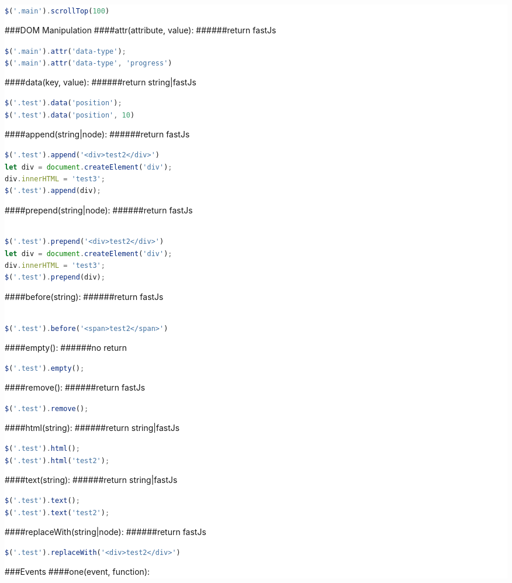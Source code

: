 ```js
$('.main').scrollTop(100)
```
###DOM Manipulation
####attr(attribute, value):
######return fastJs
```js
$('.main').attr('data-type');
$('.main').attr('data-type', 'progress')
```
####data(key, value):
######return string|fastJs
```js
$('.test').data('position');
$('.test').data('position', 10)
```
####append(string|node):
######return fastJs
```js
$('.test').append('<div>test2</div>')
let div = document.createElement('div');
div.innerHTML = 'test3';
$('.test').append(div);
```
####prepend(string|node):
######return fastJs
######
```js
$('.test').prepend('<div>test2</div>')
let div = document.createElement('div');
div.innerHTML = 'test3';
$('.test').prepend(div);
```
####before(string):
######return fastJs
######
```js
$('.test').before('<span>test2</span>')
```
####empty():
######no return
```js
$('.test').empty();
```
####remove():
######return fastJs
```js
$('.test').remove();
```
####html(string):
######return string|fastJs
```js
$('.test').html();
$('.test').html('test2');
```
####text(string):
######return string|fastJs
```js
$('.test').text();
$('.test').text('test2');
```
####replaceWith(string|node):
######return fastJs
```js
$('.test').replaceWith('<div>test2</div>')
```
###Events
####one(event, function):
